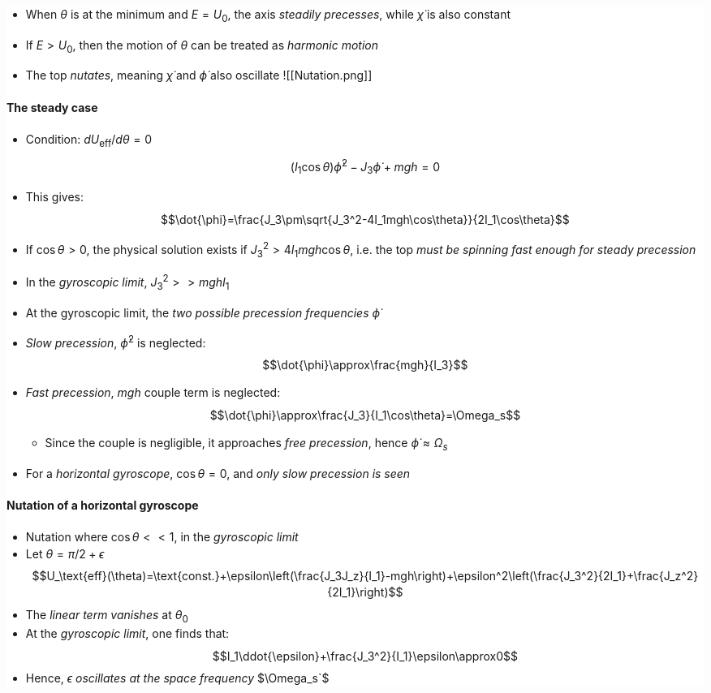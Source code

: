 - When $\theta$ is at the minimum and $E=U_0$, the axis _steadily precesses_, while $\dot{\chi}$ is also constant

- If $E>U_0$, then the motion of $\theta$ can be treated as _harmonic motion_
- The top _nutates_, meaning $\dot{\chi}$ and $\dot{\phi}$ also oscillate
![[Nutation.png]]

#### The steady case
- Condition: $dU_\text{eff}/d\theta=0$
$$(I_1\cos\theta)\dot{\phi}^2-J_3\dot{\phi}+mgh=0$$
- This gives:
$$\dot{\phi}=\frac{J_3\pm\sqrt{J_3^2-4I_1mgh\cos\theta}}{2I_1\cos\theta}$$

- If $\cos\theta>0$, the physical solution exists if $J_3^2>4I_1mgh\cos\theta$, i.e. the top _must be spinning fast enough for steady precession_
- In the _gyroscopic limit_, $J_3^2>>mghI_1$

- At the gyroscopic limit, the _two possible precession frequencies_ $\dot{\phi}$
- _Slow precession_, $\dot{\phi}^2$ is neglected:
$$\dot{\phi}\approx\frac{mgh}{I_3}$$
- _Fast precession_, $mgh$ couple term is neglected:
$$\dot{\phi}\approx\frac{J_3}{I_1\cos\theta}=\Omega_s$$
	- Since the couple is negligible, it approaches _free precession_, hence $\dot{\phi}\approx \Omega_s$

- For a _horizontal gyroscope_, $\cos\theta=0$, and _only slow precession is seen_

#### Nutation of a horizontal gyroscope
- Nutation where $\cos\theta<<1$, in the _gyroscopic limit_
- Let $\theta=\pi/2+\epsilon$
$$U_\text{eff}(\theta)=\text{const.}+\epsilon\left(\frac{J_3J_z}{I_1}-mgh\right)+\epsilon^2\left(\frac{J_3^2}{2I_1}+\frac{J_z^2}{2I_1}\right)$$
- The _linear term vanishes_ at $\theta_0$
- At the _gyroscopic limit_, one finds that:
$$I_1\ddot{\epsilon}+\frac{J_3^2}{I_1}\epsilon\approx0$$
- Hence, $\epsilon$ _oscillates at the space frequency_ $\Omega_s`$